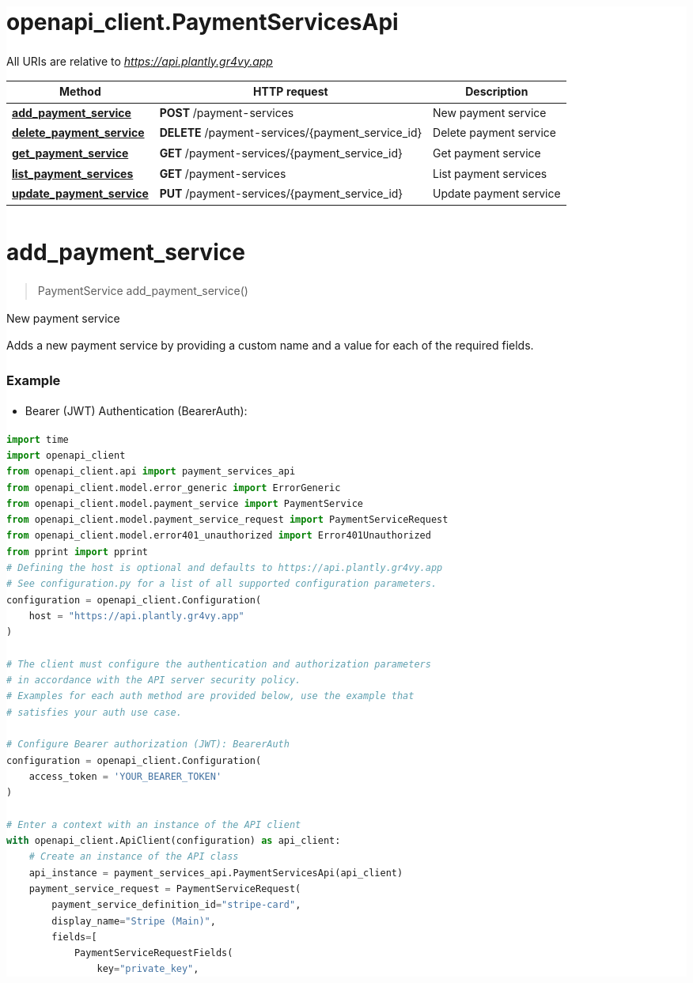 # openapi_client.PaymentServicesApi

All URIs are relative to *https://api.plantly.gr4vy.app*

Method | HTTP request | Description
------------- | ------------- | -------------
[**add_payment_service**](PaymentServicesApi.md#add_payment_service) | **POST** /payment-services | New payment service
[**delete_payment_service**](PaymentServicesApi.md#delete_payment_service) | **DELETE** /payment-services/{payment_service_id} | Delete payment service
[**get_payment_service**](PaymentServicesApi.md#get_payment_service) | **GET** /payment-services/{payment_service_id} | Get payment service
[**list_payment_services**](PaymentServicesApi.md#list_payment_services) | **GET** /payment-services | List payment services
[**update_payment_service**](PaymentServicesApi.md#update_payment_service) | **PUT** /payment-services/{payment_service_id} | Update payment service


# **add_payment_service**
> PaymentService add_payment_service()

New payment service

Adds a new payment service by providing a custom name and a value for each of the required fields.

### Example

* Bearer (JWT) Authentication (BearerAuth):

```python
import time
import openapi_client
from openapi_client.api import payment_services_api
from openapi_client.model.error_generic import ErrorGeneric
from openapi_client.model.payment_service import PaymentService
from openapi_client.model.payment_service_request import PaymentServiceRequest
from openapi_client.model.error401_unauthorized import Error401Unauthorized
from pprint import pprint
# Defining the host is optional and defaults to https://api.plantly.gr4vy.app
# See configuration.py for a list of all supported configuration parameters.
configuration = openapi_client.Configuration(
    host = "https://api.plantly.gr4vy.app"
)

# The client must configure the authentication and authorization parameters
# in accordance with the API server security policy.
# Examples for each auth method are provided below, use the example that
# satisfies your auth use case.

# Configure Bearer authorization (JWT): BearerAuth
configuration = openapi_client.Configuration(
    access_token = 'YOUR_BEARER_TOKEN'
)

# Enter a context with an instance of the API client
with openapi_client.ApiClient(configuration) as api_client:
    # Create an instance of the API class
    api_instance = payment_services_api.PaymentServicesApi(api_client)
    payment_service_request = PaymentServiceRequest(
        payment_service_definition_id="stripe-card",
        display_name="Stripe (Main)",
        fields=[
            PaymentServiceRequestFields(
                key="private_key",
```